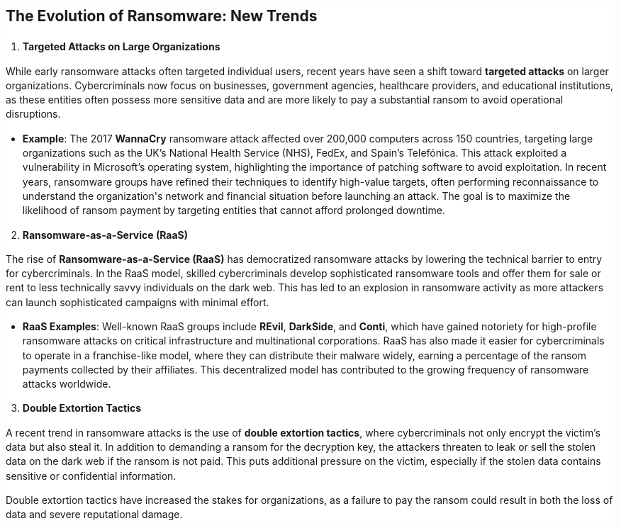 ## The Evolution of Ransomware: New Trends



1. **Targeted Attacks on Large Organizations**



While early ransomware attacks often targeted individual users, recent years have seen a shift toward **targeted attacks** on larger organizations. Cybercriminals now focus on businesses, government agencies, healthcare providers, and educational institutions, as these entities often possess more sensitive data and are more likely to pay a substantial ransom to avoid operational disruptions.


* **Example**: The 2017 **WannaCry** ransomware attack affected over 200,000 computers across 150 countries, targeting large organizations such as the UK’s National Health Service (NHS), FedEx, and Spain’s Telefónica. This attack exploited a vulnerability in Microsoft’s operating system, highlighting the importance of patching software to avoid exploitation.
In recent years, ransomware groups have refined their techniques to identify high-value targets, often performing reconnaissance to understand the organization's network and financial situation before launching an attack. The goal is to maximize the likelihood of ransom payment by targeting entities that cannot afford prolonged downtime.



2. **Ransomware-as-a-Service (RaaS)**



The rise of **Ransomware-as-a-Service (RaaS)** has democratized ransomware attacks by lowering the technical barrier to entry for cybercriminals. In the RaaS model, skilled cybercriminals develop sophisticated ransomware tools and offer them for sale or rent to less technically savvy individuals on the dark web. This has led to an explosion in ransomware activity as more attackers can launch sophisticated campaigns with minimal effort.


* **RaaS Examples**: Well-known RaaS groups include **REvil**, **DarkSide**, and **Conti**, which have gained notoriety for high-profile ransomware attacks on critical infrastructure and multinational corporations.
RaaS has also made it easier for cybercriminals to operate in a franchise-like model, where they can distribute their malware widely, earning a percentage of the ransom payments collected by their affiliates. This decentralized model has contributed to the growing frequency of ransomware attacks worldwide.



3. **Double Extortion Tactics**



A recent trend in ransomware attacks is the use of **double extortion tactics**, where cybercriminals not only encrypt the victim’s data but also steal it. In addition to demanding a ransom for the decryption key, the attackers threaten to leak or sell the stolen data on the dark web if the ransom is not paid. This puts additional pressure on the victim, especially if the stolen data contains sensitive or confidential information.



Double extortion tactics have increased the stakes for organizations, as a failure to pay the ransom could result in both the loss of data and severe reputational damage.

